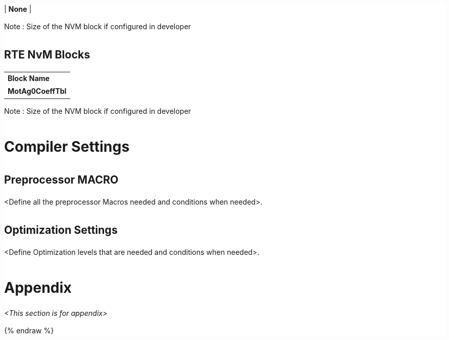 | **None**       |

Note : Size of the NVM block if configured in developer

##  RTE NvM Blocks

|                    |
|--------------------|
| **Block Name**     |
| **MotAg0CoeffTbl** |

Note : Size of the NVM block if configured in developer

# Compiler Settings

##  Preprocessor MACRO

\<Define all the preprocessor Macros needed and conditions when
needed\>.

## Optimization Settings

\<Define Optimization levels that are needed and conditions when
needed\>.

# Appendix

*\<This section is for appendix\>*

{% endraw %}